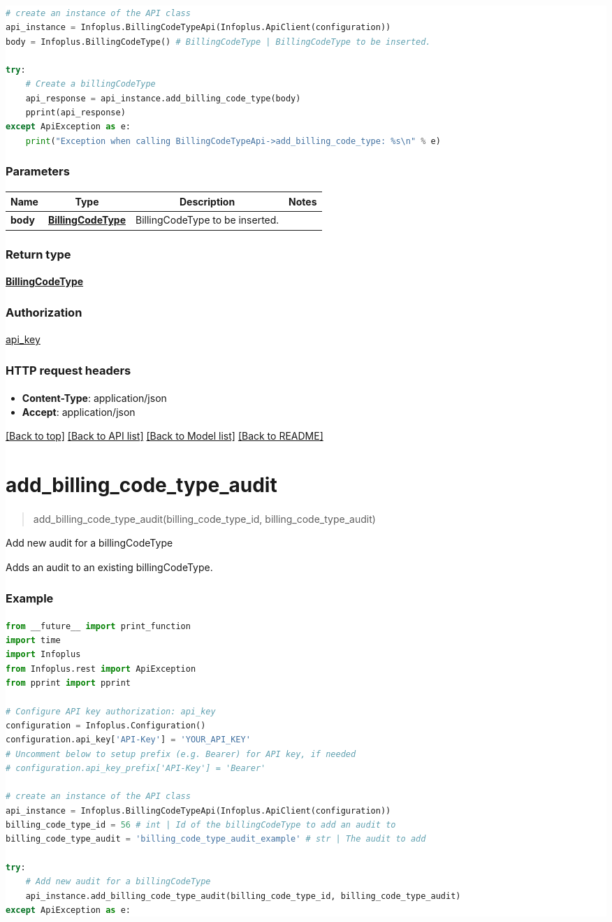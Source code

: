 ```python
# create an instance of the API class
api_instance = Infoplus.BillingCodeTypeApi(Infoplus.ApiClient(configuration))
body = Infoplus.BillingCodeType() # BillingCodeType | BillingCodeType to be inserted.

try:
    # Create a billingCodeType
    api_response = api_instance.add_billing_code_type(body)
    pprint(api_response)
except ApiException as e:
    print("Exception when calling BillingCodeTypeApi->add_billing_code_type: %s\n" % e)
```

### Parameters

Name | Type | Description  | Notes
------------- | ------------- | ------------- | -------------
 **body** | [**BillingCodeType**](BillingCodeType.md)| BillingCodeType to be inserted. | 

### Return type

[**BillingCodeType**](BillingCodeType.md)

### Authorization

[api_key](../README.md#api_key)

### HTTP request headers

 - **Content-Type**: application/json
 - **Accept**: application/json

[[Back to top]](#) [[Back to API list]](../README.md#documentation-for-api-endpoints) [[Back to Model list]](../README.md#documentation-for-models) [[Back to README]](../README.md)

# **add_billing_code_type_audit**
> add_billing_code_type_audit(billing_code_type_id, billing_code_type_audit)

Add new audit for a billingCodeType

Adds an audit to an existing billingCodeType.

### Example
```python
from __future__ import print_function
import time
import Infoplus
from Infoplus.rest import ApiException
from pprint import pprint

# Configure API key authorization: api_key
configuration = Infoplus.Configuration()
configuration.api_key['API-Key'] = 'YOUR_API_KEY'
# Uncomment below to setup prefix (e.g. Bearer) for API key, if needed
# configuration.api_key_prefix['API-Key'] = 'Bearer'

# create an instance of the API class
api_instance = Infoplus.BillingCodeTypeApi(Infoplus.ApiClient(configuration))
billing_code_type_id = 56 # int | Id of the billingCodeType to add an audit to
billing_code_type_audit = 'billing_code_type_audit_example' # str | The audit to add

try:
    # Add new audit for a billingCodeType
    api_instance.add_billing_code_type_audit(billing_code_type_id, billing_code_type_audit)
except ApiException as e:
```